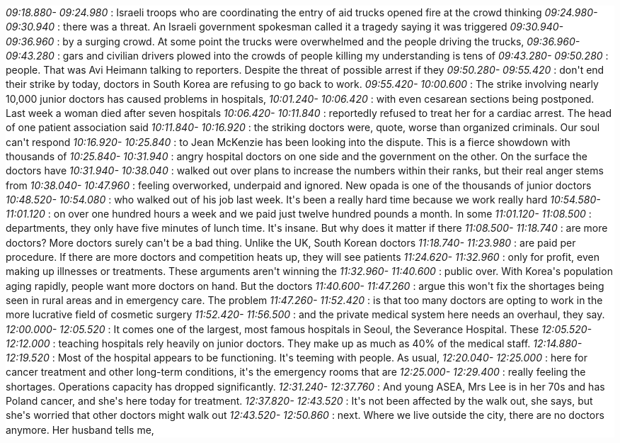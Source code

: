 *09:18.880- 09:24.980* :  Israeli troops who are coordinating the entry of aid trucks opened fire at the crowd thinking
*09:24.980- 09:30.940* :  there was a threat. An Israeli government spokesman called it a tragedy saying it was triggered
*09:30.940- 09:36.960* :  by a surging crowd. At some point the trucks were overwhelmed and the people driving the trucks,
*09:36.960- 09:43.280* :  gars and civilian drivers plowed into the crowds of people killing my understanding is tens of
*09:43.280- 09:50.280* :  people. That was Avi Heimann talking to reporters. Despite the threat of possible arrest if they
*09:50.280- 09:55.420* :  don't end their strike by today, doctors in South Korea are refusing to go back to work.
*09:55.420- 10:00.600* :  The strike involving nearly 10,000 junior doctors has caused problems in hospitals,
*10:01.240- 10:06.420* :  with even cesarean sections being postponed. Last week a woman died after seven hospitals
*10:06.420- 10:11.840* :  reportedly refused to treat her for a cardiac arrest. The head of one patient association said
*10:11.840- 10:16.920* :  the striking doctors were, quote, worse than organized criminals. Our soul can't respond
*10:16.920- 10:25.840* :  to Jean McKenzie has been looking into the dispute. This is a fierce showdown with thousands of
*10:25.840- 10:31.940* :  angry hospital doctors on one side and the government on the other. On the surface the doctors have
*10:31.940- 10:38.040* :  walked out over plans to increase the numbers within their ranks, but their real anger stems from
*10:38.040- 10:47.960* :  feeling overworked, underpaid and ignored. New opada is one of the thousands of junior doctors
*10:48.520- 10:54.080* :  who walked out of his job last week. It's been a really hard time because we work really hard
*10:54.580- 11:01.120* :  on over one hundred hours a week and we paid just twelve hundred pounds a month. In some
*11:01.120- 11:08.500* :  departments, they only have five minutes of lunch time. It's insane. But why does it matter if there
*11:08.500- 11:18.740* :  are more doctors? More doctors surely can't be a bad thing. Unlike the UK, South Korean doctors
*11:18.740- 11:23.980* :  are paid per procedure. If there are more doctors and competition heats up, they will see patients
*11:24.620- 11:32.960* :  only for profit, even making up illnesses or treatments. These arguments aren't winning the
*11:32.960- 11:40.600* :  public over. With Korea's population aging rapidly, people want more doctors on hand. But the doctors
*11:40.600- 11:47.260* :  argue this won't fix the shortages being seen in rural areas and in emergency care. The problem
*11:47.260- 11:52.420* :  is that too many doctors are opting to work in the more lucrative field of cosmetic surgery
*11:52.420- 11:56.500* :  and the private medical system here needs an overhaul, they say.
*12:00.000- 12:05.520* :  It comes one of the largest, most famous hospitals in Seoul, the Severance Hospital. These
*12:05.520- 12:12.000* :  teaching hospitals rely heavily on junior doctors. They make up as much as 40% of the medical staff.
*12:14.880- 12:19.520* :  Most of the hospital appears to be functioning. It's teeming with people. As usual,
*12:20.040- 12:25.000* :  here for cancer treatment and other long-term conditions, it's the emergency rooms that are
*12:25.000- 12:29.400* :  really feeling the shortages. Operations capacity has dropped significantly.
*12:31.240- 12:37.760* :  And young ASEA, Mrs Lee is in her 70s and has Poland cancer, and she's here today for treatment.
*12:37.820- 12:43.520* :  It's not been affected by the walk out, she says, but she's worried that other doctors might walk out
*12:43.520- 12:50.860* :  next. Where we live outside the city, there are no doctors anymore. Her husband tells me,